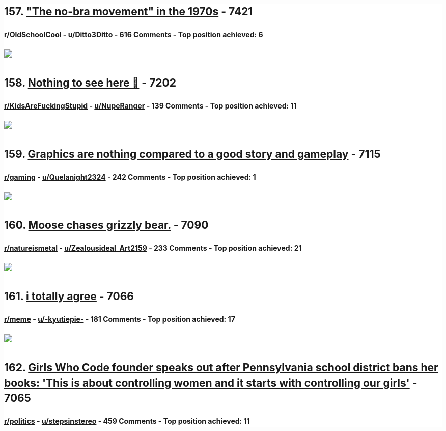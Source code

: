 ## 157. ["The no-bra movement" in the 1970s](http://reddit.com/r/OldSchoolCool/comments/xp1nxt/the_nobra_movement_in_the_1970s/) - 7421
#### [r/OldSchoolCool](http://reddit.com/r/OldSchoolCool) - [u/Ditto3Ditto](http://reddit.com/u/Ditto3Ditto) - 616 Comments - Top position achieved: 6

<a href="https://i.redd.it/56opu9jvuaq91.jpg"><img src="https://b.thumbs.redditmedia.com/AmC0WYYiYf2HJEZtNcUptxcYrDslTBEJfQ3yq0wohUw.jpg"></img></a>

## 158. [Nothing to see here 🙈](http://reddit.com/r/KidsAreFuckingStupid/comments/xon0dt/nothing_to_see_here/) - 7202
#### [r/KidsAreFuckingStupid](http://reddit.com/r/KidsAreFuckingStupid) - [u/NupeRanger](http://reddit.com/u/NupeRanger) - 139 Comments - Top position achieved: 11

<a href="https://v.redd.it/hk7sxm9z48q91"><img src="https://b.thumbs.redditmedia.com/rJykvvTnIqCAaOdvDtOxWpik0rip6pDj6DB9_Cf3FSU.jpg"></img></a>

## 159. [Graphics are nothing compared to a good story and gameplay](http://reddit.com/r/gaming/comments/xoevz2/graphics_are_nothing_compared_to_a_good_story_and/) - 7115
#### [r/gaming](http://reddit.com/r/gaming) - [u/Quelanight2324](http://reddit.com/u/Quelanight2324) - 242 Comments - Top position achieved: 1

<a href="https://i.redd.it/bpby4ifle6q91.jpg"><img src="https://a.thumbs.redditmedia.com/mPSxy_0DAfMmodDrRsqTBt6-Ws6QZGi9l4jd6XxTuz0.jpg"></img></a>

## 160. [Moose chases grizzly bear.](http://reddit.com/r/natureismetal/comments/xp04vc/moose_chases_grizzly_bear/) - 7090
#### [r/natureismetal](http://reddit.com/r/natureismetal) - [u/Zealousideal_Art2159](http://reddit.com/u/Zealousideal_Art2159) - 233 Comments - Top position achieved: 21

<a href="https://gfycat.com/dependablenastyasiantrumpetfish"><img src="https://a.thumbs.redditmedia.com/vXHuuQkXWpEiwPsuqxWP6nG9KLa35PpBCpLzgYd2Yq0.jpg"></img></a>

## 161. [i totally agree](http://reddit.com/r/meme/comments/xoq6g3/i_totally_agree/) - 7066
#### [r/meme](http://reddit.com/r/meme) - [u/-kyutiepie-](http://reddit.com/u/-kyutiepie-) - 181 Comments - Top position achieved: 17

<a href="https://i.redd.it/ndim2f3ap8q91.jpg"><img src="https://b.thumbs.redditmedia.com/pUFzq289d6zLj1Y-zB4b16cny5Q7ZHCXDMbCXUzxkSM.jpg"></img></a>

## 162. [Girls Who Code founder speaks out after Pennsylvania school district bans her books: 'This is about controlling women and it starts with controlling our girls'](http://reddit.com/r/politics/comments/xomz59/girls_who_code_founder_speaks_out_after/) - 7065
#### [r/politics](http://reddit.com/r/politics) - [u/stepsinstereo](http://reddit.com/u/stepsinstereo) - 459 Comments - Top position achieved: 11
